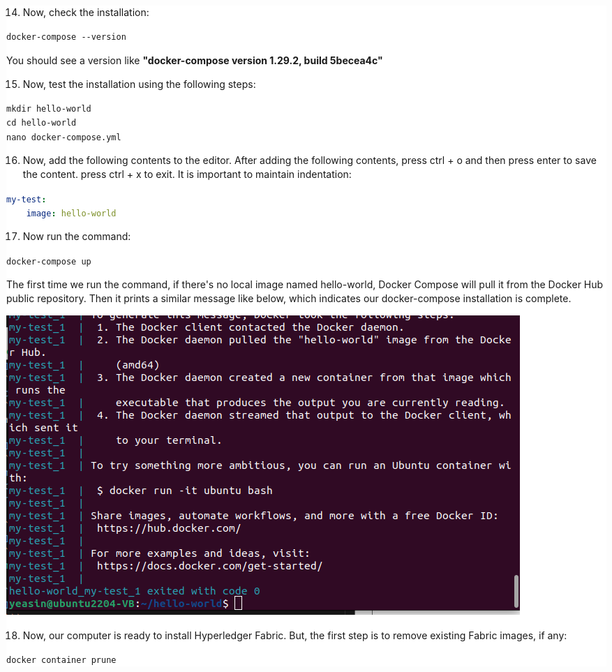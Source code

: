 14. Now, check the installation: 
```
docker-compose --version
```
You should see a version like **"docker-compose version 1.29.2, build 5becea4c"**

15. Now, test the installation using the following steps:
```
mkdir hello-world
cd hello-world
nano docker-compose.yml

```
16. Now, add the following contents to the editor. After adding the following contents, press ctrl + o and then press enter to save the content. press ctrl + x to exit.  It is important to maintain indentation:
```yml
my-test:
    image: hello-world
```
17. Now run the command: 
```
docker-compose up
```
The first time we run the command, if there's no local image named hello-world, Docker Compose will pull it from the Docker Hub public repository. Then it prints a similar message like below, which indicates our docker-compose installation is complete.

![App Screenshot](./_readme-image/4_compose_up.png)

18. Now, our computer is ready to install Hyperledger Fabric. But, the first step is to remove existing Fabric images, if any:
```
docker container prune
```

